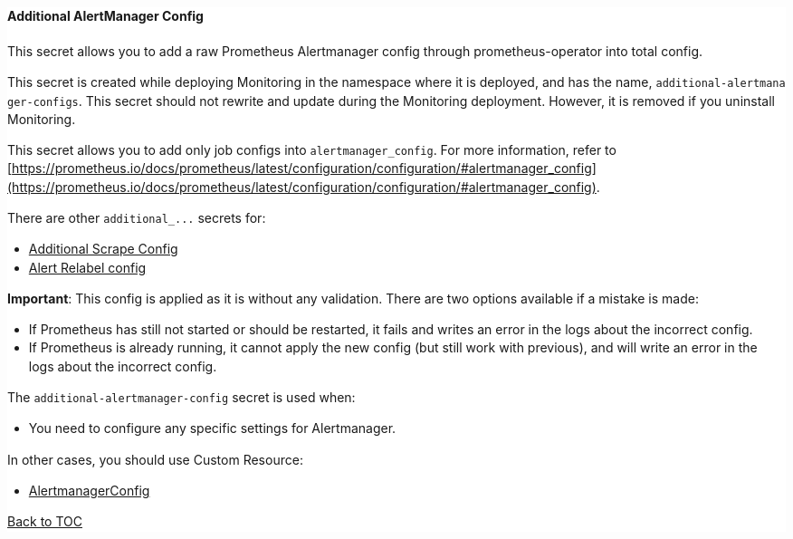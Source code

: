 
#### Additional AlertManager Config

This secret allows you to add a raw Prometheus Alertmanager config through prometheus-operator into total config.

This secret is created while deploying Monitoring in the namespace where it is deployed, and has the name, `additional-alertmanager-configs`.
This secret should not rewrite and update during the Monitoring deployment. However, it is removed if you uninstall Monitoring.

This secret allows you to add only job configs into `alertmanager_config`. For more information, refer to [https://prometheus.io/docs/prometheus/latest/configuration/configuration/#alertmanager_config](https://prometheus.io/docs/prometheus/latest/configuration/configuration/#alertmanager_config).

There are other `additional_...` secrets for:

* [Additional Scrape Config](#additional-scrape-config)
* [Alert Relabel config](#additional-alert-relabel-config)

**Important**: This config is applied as it is without any validation. There are two options available if a mistake is made:

* If Prometheus has still not started or should be restarted, it fails and writes an error in the logs
  about the incorrect config.
* If Prometheus is already running, it cannot apply the new config (but still work with previous),
  and will write an error in the logs about the incorrect config.

The `additional-alertmanager-config` secret is used when:

* You need to configure any specific settings for Alertmanager.

In other cases, you should use Custom Resource:

* [AlertmanagerConfig](#alertmanagerconfig)


[Back to TOC](#table-of-contents)

